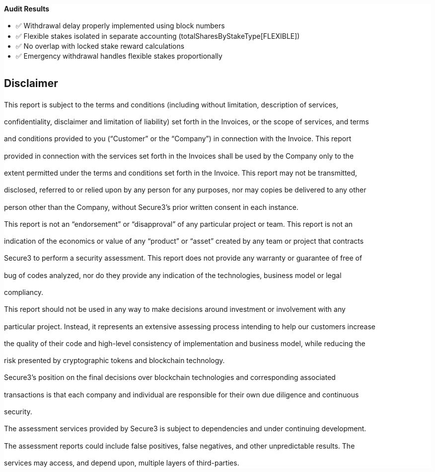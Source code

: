 **Audit Results**
- ✅ Withdrawal delay properly implemented using block numbers
- ✅ Flexible stakes isolated in separate accounting (totalSharesByStakeType[FLEXIBLE])
- ✅ No overlap with locked stake reward calculations
- ✅ Emergency withdrawal handles flexible stakes proportionally

## Disclaimer

This report is subject to the terms and conditions (including without limitation, description of services,

confidentiality, disclaimer and limitation of liability) set forth in the Invoices, or the scope of services, and terms

and conditions provided to you (“Customer” or the “Company”) in connection with the Invoice. This report

provided in connection with the services set forth in the Invoices shall be used by the Company only to the

extent permitted under the terms and conditions set forth in the Invoice. This report may not be transmitted,

disclosed, referred to or relied upon by any person for any purposes, nor may copies be delivered to any other

person other than the Company, without Secure3’s prior written consent in each instance.

This report is not an “endorsement” or “disapproval” of any particular project or team. This report is not an

indication of the economics or value of any “product” or “asset” created by any team or project that contracts

Secure3 to perform a security assessment. This report does not provide any warranty or guarantee of free of

bug of codes analyzed, nor do they provide any indication of the technologies, business model or legal

compliancy.

This report should not be used in any way to make decisions around investment or involvement with any

particular project. Instead, it represents an extensive assessing process intending to help our customers increase

the quality of their code and high-level consistency of implementation and business model, while reducing the

risk presented by cryptographic tokens and blockchain technology.

Secure3’s position on the final decisions over blockchain technologies and corresponding associated

transactions is that each company and individual are responsible for their own due diligence and continuous

security.

The assessment services provided by Secure3 is subject to dependencies and under continuing development.

The assessment reports could include false positives, false negatives, and other unpredictable results. The

services may access, and depend upon, multiple layers of third-parties.

